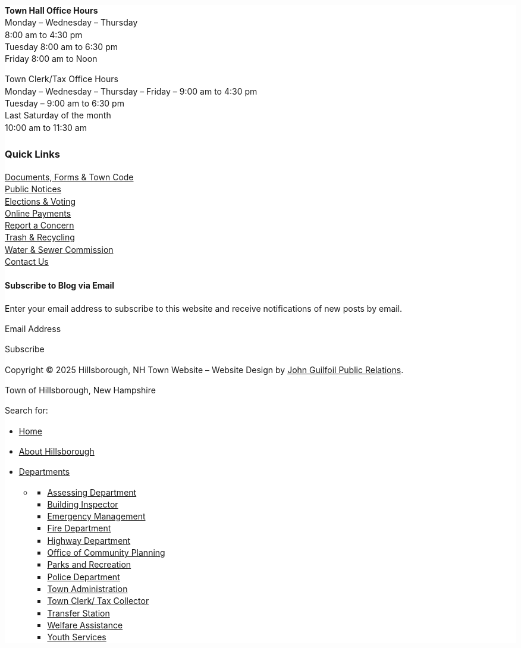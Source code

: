 **Town Hall Office Hours**  
Monday – Wednesday – Thursday  
8:00 am to 4:30 pm  
Tuesday 8:00 am to 6:30 pm  
Friday 8:00 am to Noon

Town Clerk/Tax Office Hours  
Monday – Wednesday – Thursday – Friday – 9:00 am to 4:30 pm  
Tuesday – 9:00 am to 6:30 pm  
Last Saturday of the month  
10:00 am to 11:30 am

### Quick Links

[Documents, Forms &amp; Town Code](https://hillsboroughnh.org/documents-resources)  
[Public Notices](https://hillsboroughnh.org/news)  
[Elections &amp; Voting](https://hillsboroughnh.org/elections-and-voting)  
[Online Payments](https://hillsboroughnh.org/)  
[Report a Concern](https://hillsboroughnh.org/report-a-concern)  
[Trash &amp; Recycling](https://hillsboroughnh.org/transfer-station)  
[Water &amp; Sewer Commission](https://hillsboroughnh.org/water-and-sewer)  
[Contact Us](https://hillsboroughnh.org/contact)

#### Subscribe to Blog via Email

Enter your email address to subscribe to this website and receive notifications of new posts by email.

Email Address

Subscribe

Copyright © 2025 Hillsborough, NH Town Website – Website Design by [John Guilfoil Public Relations](https://jgpr.net).

Town of Hillsborough, New Hampshire

Search for:

- [Home](https://hillsboroughnh.org)
- [About Hillsborough](https://hillsboroughnh.org/about)
- [Departments](https://hillsboroughnh.org/board-of-selectmen) 
  
  - - [Assessing Department](https://hillsboroughnh.org/assessing-department)
    - [Building Inspector](https://hillsboroughnh.org/building-inspector)
    - [Emergency Management](https://hillsboroughnh.org/emergency-management)
    - [Fire Department](https://www.hillsborofd.com)
    - [Highway Department](https://hillsboroughnh.org/highway-department)
    - [Office of Community Planning](https://hillsboroughnh.org/office-of-community-planning)
    - [Parks and Recreation](https://hillsboroughnh.org/parks-and-recreation)
    
    <!--THE END-->
    
    - [Police Department](https://crimewatch.net/us/nh/hillsborough/hillsboro-pd)
    - [Town Administration](https://hillsboroughnh.org/town-administration)
    - [Town Clerk/ Tax Collector](https://hillsboroughnh.org/town-clerk-tax-collector)
    - [Transfer Station](https://hillsboroughnh.org/transfer-station)
    - [Welfare Assistance](https://hillsboroughnh.org/welfare-assistance)
    - [Youth Services](https://hillsboroughnh.org/youth-services)
  